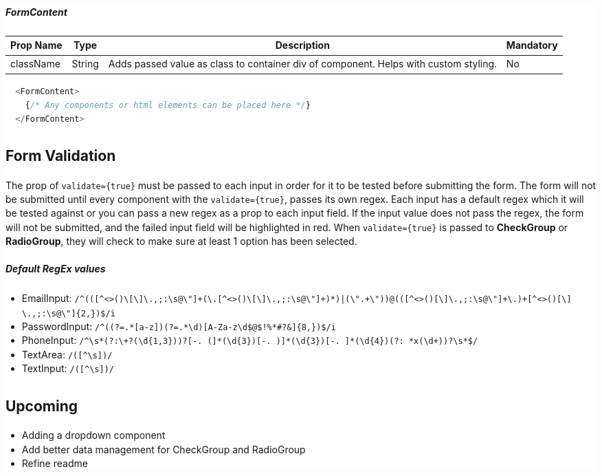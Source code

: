 ##### FormContent
|    Prop Name    | Type |          Description          | Mandatory |
| -------------  | ---- |          -----------          | ------- |
| className | String | Adds passed value as class to container div of component. Helps with custom styling. | No |

```js
  <FormContent>
    {/* Any components or html elements can be placed here */}
  </FormContent>
```

## Form Validation

The prop of `validate={true}` must be passed to each input in order for it to be tested before submitting the form. The form will not be submitted until every component with the `validate={true}`, passes its own regex. Each input has a default regex which it will be tested against or you can pass a new regex as a prop to each input field. If the input value does not pass the regex, the form will not be submitted, and the failed input field will be highlighted in red. When `validate={true}` is passed to **CheckGroup** or **RadioGroup**, they will check to make sure at least 1 option has been selected.

##### Default RegEx values
  - EmailInput: ```/^(([^<>()\[\]\.,;:\s@\"]+(\.[^<>()\[\]\.,;:\s@\"]+)*)|(\".+\"))@(([^<>()[\]\.,;:\s@\"]+\.)+[^<>()[\]\.,;:\s@\"]{2,})$/i```
  - PasswordInput: ```/^((?=.*[a-z])(?=.*\d)[A-Za-z\d$@$!%*#?&]{8,})$/i```
  - PhoneInput: ```/^\s*(?:\+?(\d{1,3}))?[-. (]*(\d{3})[-. )]*(\d{3})[-. ]*(\d{4})(?: *x(\d+))?\s*$/```
  - TextArea: ```/([^\s])/```
  - TextInput: ```/([^\s])/```

## Upcoming
  - Adding a dropdown component
  - Add better data management for CheckGroup and RadioGroup
  - Refine readme
